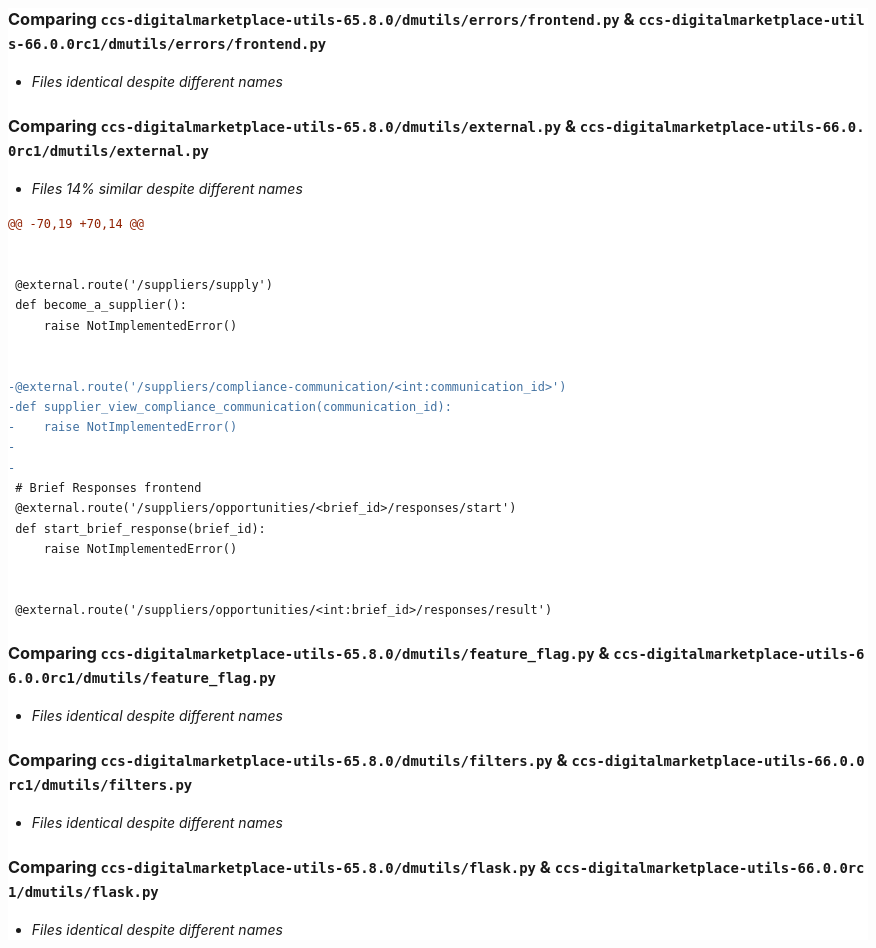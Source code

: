 ### Comparing `ccs-digitalmarketplace-utils-65.8.0/dmutils/errors/frontend.py` & `ccs-digitalmarketplace-utils-66.0.0rc1/dmutils/errors/frontend.py`

 * *Files identical despite different names*

### Comparing `ccs-digitalmarketplace-utils-65.8.0/dmutils/external.py` & `ccs-digitalmarketplace-utils-66.0.0rc1/dmutils/external.py`

 * *Files 14% similar despite different names*

```diff
@@ -70,19 +70,14 @@
 
 
 @external.route('/suppliers/supply')
 def become_a_supplier():
     raise NotImplementedError()
 
 
-@external.route('/suppliers/compliance-communication/<int:communication_id>')
-def supplier_view_compliance_communication(communication_id):
-    raise NotImplementedError()
-
-
 # Brief Responses frontend
 @external.route('/suppliers/opportunities/<brief_id>/responses/start')
 def start_brief_response(brief_id):
     raise NotImplementedError()
 
 
 @external.route('/suppliers/opportunities/<int:brief_id>/responses/result')
```

### Comparing `ccs-digitalmarketplace-utils-65.8.0/dmutils/feature_flag.py` & `ccs-digitalmarketplace-utils-66.0.0rc1/dmutils/feature_flag.py`

 * *Files identical despite different names*

### Comparing `ccs-digitalmarketplace-utils-65.8.0/dmutils/filters.py` & `ccs-digitalmarketplace-utils-66.0.0rc1/dmutils/filters.py`

 * *Files identical despite different names*

### Comparing `ccs-digitalmarketplace-utils-65.8.0/dmutils/flask.py` & `ccs-digitalmarketplace-utils-66.0.0rc1/dmutils/flask.py`

 * *Files identical despite different names*
